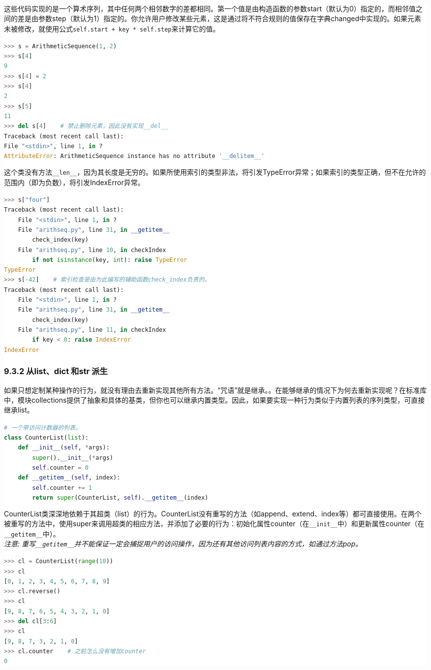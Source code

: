 这些代码实现的是一个算术序列，其中任何两个相邻数字的差都相同。第一个值是由构造函数的参数start（默认为0）指定的，而相邻值之间的差是由参数step（默认为1）指定的。你允许用户修改某些元素，这是通过将不符合规则的值保存在字典changed中实现的。如果元素未被修改，就使用公式`self.start + key * self.step`来计算它的值。
```Python
>>> s = ArithmeticSequence(1, 2)
>>> s[4]
9
>>> s[4] = 2
>>> s[4]
2
>>> s[5]
11
>>> del s[4]    # 禁止删除元素，因此没有实现__del__
Traceback (most recent call last):
File "<stdin>", line 1, in ?
AttributeError: ArithmeticSequence instance has no attribute '__delitem__'
```
这个类没有方法`__len__`，因为其长度是无穷的。如果所使用索引的类型非法，将引发TypeError异常；如果索引的类型正确，但不在允许的范围内（即为负数），将引发IndexError异常。
```Python
>>> s["four"]
Traceback (most recent call last):
    File "<stdin>", line 1, in ?
    File "arithseq.py", line 31, in __getitem__
        check_index(key)
    File "arithseq.py", line 10, in checkIndex
        if not isinstance(key, int): raise TypeError
TypeError
>>> s[-42]    # 索引检查是由为此编写的辅助函数check_index负责的。
Traceback (most recent call last):
    File "<stdin>", line 1, in ?
    File "arithseq.py", line 31, in __getitem__
        check_index(key)
    File "arithseq.py", line 11, in checkIndex
        if key < 0: raise IndexError
IndexError
```

### 9.3.2 从list、dict 和str 派生

如果只想定制某种操作的行为，就没有理由去重新实现其他所有方法。“咒语”就是继承。。在能够继承的情况下为何去重新实现呢？在标准库中，模块collections提供了抽象和具体的基类，但你也可以继承内置类型。因此，如果要实现一种行为类似于内置列表的序列类型，可直接继承list。
```Python
# 一个带访问计数器的列表。
class CounterList(list):
    def __init__(self, *args):
        super().__init__(*args)
        self.counter = 0
    def __getitem__(self, index):
        self.counter += 1
        return super(CounterList, self).__getitem__(index)
```
CounterList类深深地依赖于其超类（list）的行为。CounterList没有重写的方法（如append、extend、index等）都可直接使用。在两个被重写的方法中，使用super来调用超类的相应方法，并添加了必要的行为：初始化属性counter（在`__init__`中）和更新属性counter（在`__getitem__`中）。
<br>*注意: 重写`__getitem__`并不能保证一定会捕捉用户的访问操作，因为还有其他访问列表内容的方式，如通过方法pop。*
```Python
>>> cl = CounterList(range(10))
>>> cl
[0, 1, 2, 3, 4, 5, 6, 7, 8, 9]
>>> cl.reverse()
>>> cl
[9, 8, 7, 6, 5, 4, 3, 2, 1, 0]
>>> del cl[3:6]
>>> cl
[9, 8, 7, 3, 2, 1, 0]
>>> cl.counter    # 之前怎么没有增加counter
0
```